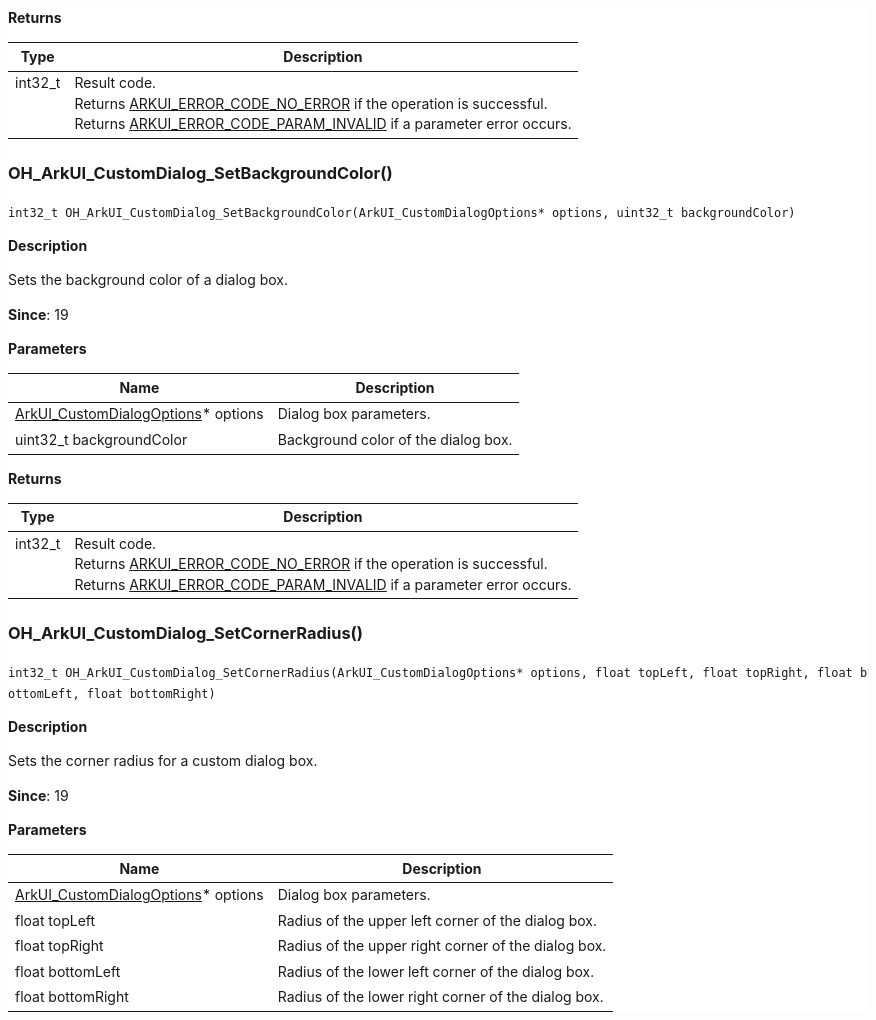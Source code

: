 **Returns**

| Type| Description|
| -- | -- |
| int32_t | Result code.<br>         Returns [ARKUI_ERROR_CODE_NO_ERROR](capi-native-type-h.md#arkui_errorcode) if the operation is successful.<br>         Returns [ARKUI_ERROR_CODE_PARAM_INVALID](capi-native-type-h.md#arkui_errorcode) if a parameter error occurs.|

### OH_ArkUI_CustomDialog_SetBackgroundColor()

```
int32_t OH_ArkUI_CustomDialog_SetBackgroundColor(ArkUI_CustomDialogOptions* options, uint32_t backgroundColor)
```

**Description**


Sets the background color of a dialog box.

**Since**: 19


**Parameters**

| Name| Description|
| -- | -- |
| [ArkUI_CustomDialogOptions](capi-arkui-nativemodule-arkui-customdialogoptions.md)* options | Dialog box parameters.|
| uint32_t backgroundColor | Background color of the dialog box.|

**Returns**

| Type| Description|
| -- | -- |
| int32_t | Result code.<br>         Returns [ARKUI_ERROR_CODE_NO_ERROR](capi-native-type-h.md#arkui_errorcode) if the operation is successful.<br>         Returns [ARKUI_ERROR_CODE_PARAM_INVALID](capi-native-type-h.md#arkui_errorcode) if a parameter error occurs.|

### OH_ArkUI_CustomDialog_SetCornerRadius()

```
int32_t OH_ArkUI_CustomDialog_SetCornerRadius(ArkUI_CustomDialogOptions* options, float topLeft, float topRight, float bottomLeft, float bottomRight)
```

**Description**


Sets the corner radius for a custom dialog box.

**Since**: 19


**Parameters**

| Name| Description|
| -- | -- |
| [ArkUI_CustomDialogOptions](capi-arkui-nativemodule-arkui-customdialogoptions.md)* options | Dialog box parameters.|
| float topLeft | Radius of the upper left corner of the dialog box.|
| float topRight | Radius of the upper right corner of the dialog box.|
| float bottomLeft | Radius of the lower left corner of the dialog box.|
| float bottomRight | Radius of the lower right corner of the dialog box.|

